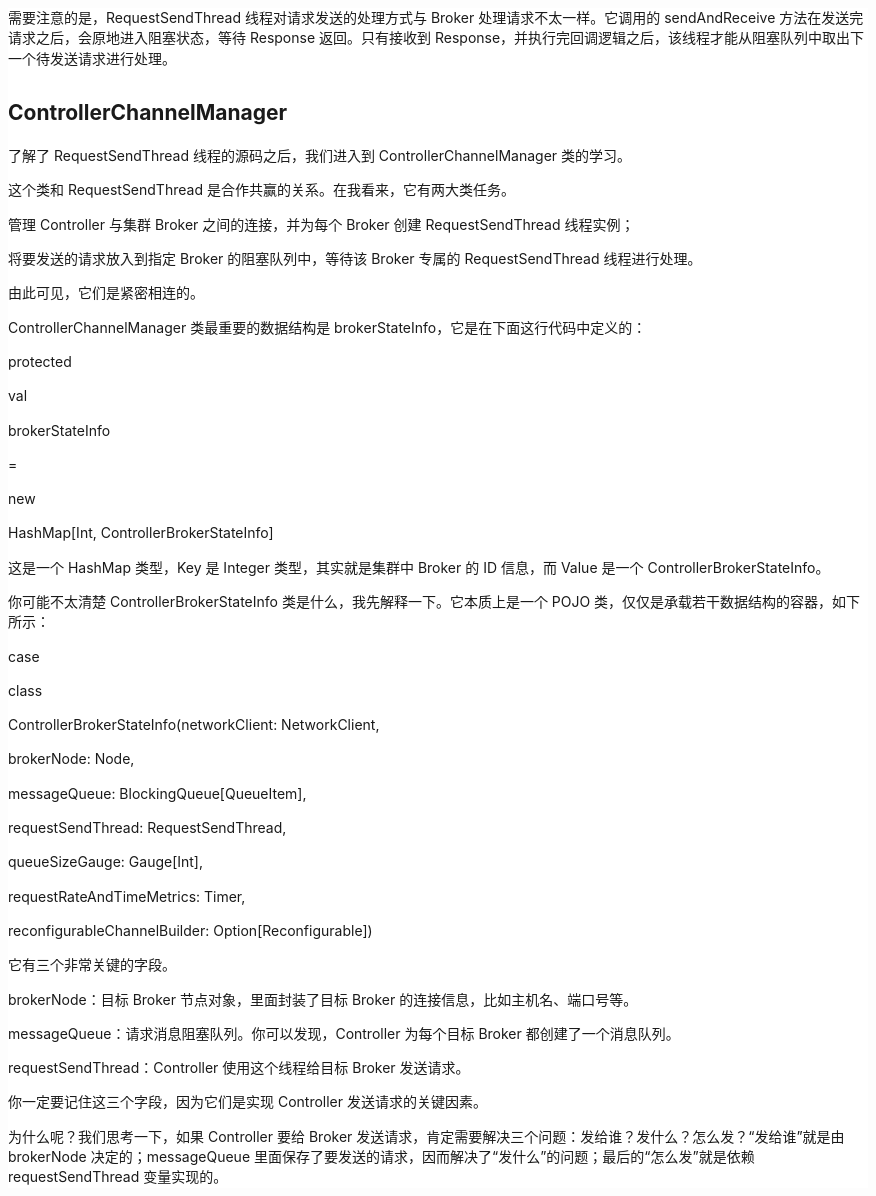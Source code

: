 需要注意的是，RequestSendThread 线程对请求发送的处理方式与 Broker 处理请求不太一样。它调用的 sendAndReceive 方法在发送完请求之后，会原地进入阻塞状态，等待 Response 返回。只有接收到 Response，并执行完回调逻辑之后，该线程才能从阻塞队列中取出下一个待发送请求进行处理。

## ControllerChannelManager

了解了 RequestSendThread 线程的源码之后，我们进入到 ControllerChannelManager 类的学习。

这个类和 RequestSendThread 是合作共赢的关系。在我看来，它有两大类任务。

管理 Controller 与集群 Broker 之间的连接，并为每个 Broker 创建 RequestSendThread 线程实例；

将要发送的请求放入到指定 Broker 的阻塞队列中，等待该 Broker 专属的 RequestSendThread 线程进行处理。

由此可见，它们是紧密相连的。

ControllerChannelManager 类最重要的数据结构是 brokerStateInfo，它是在下面这行代码中定义的：

protected 

 val 

 brokerStateInfo 

 = 

 new 

 HashMap\[Int, ControllerBrokerStateInfo\]

这是一个 HashMap 类型，Key 是 Integer 类型，其实就是集群中 Broker 的 ID 信息，而 Value 是一个 ControllerBrokerStateInfo。

你可能不太清楚 ControllerBrokerStateInfo 类是什么，我先解释一下。它本质上是一个 POJO 类，仅仅是承载若干数据结构的容器，如下所示：

case 

 class 

 ControllerBrokerStateInfo(networkClient: NetworkClient,

brokerNode: Node,

messageQueue: BlockingQueue\[QueueItem\],

requestSendThread: RequestSendThread,

queueSizeGauge: Gauge\[Int\],

requestRateAndTimeMetrics: Timer,

reconfigurableChannelBuilder: Option\[Reconfigurable\])

它有三个非常关键的字段。

brokerNode：目标 Broker 节点对象，里面封装了目标 Broker 的连接信息，比如主机名、端口号等。

messageQueue：请求消息阻塞队列。你可以发现，Controller 为每个目标 Broker 都创建了一个消息队列。

requestSendThread：Controller 使用这个线程给目标 Broker 发送请求。

你一定要记住这三个字段，因为它们是实现 Controller 发送请求的关键因素。

为什么呢？我们思考一下，如果 Controller 要给 Broker 发送请求，肯定需要解决三个问题：发给谁？发什么？怎么发？“发给谁”就是由 brokerNode 决定的；messageQueue 里面保存了要发送的请求，因而解决了“发什么”的问题；最后的“怎么发”就是依赖 requestSendThread 变量实现的。

